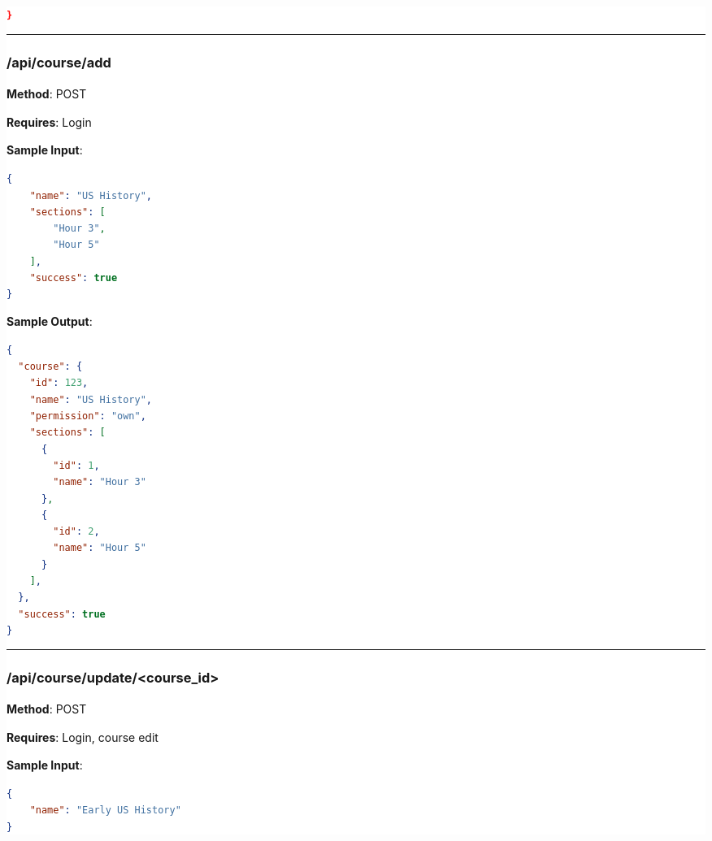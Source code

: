 ```json
}
```
----
### /api/course/add

**Method**: POST

**Requires**: Login

**Sample Input**:
```json
{
    "name": "US History",
    "sections": [
        "Hour 3",
        "Hour 5"
    ],
    "success": true
}
```

**Sample Output**:
```json
{
  "course": {
    "id": 123, 
    "name": "US History",
    "permission": "own", 
    "sections": [
      {
        "id": 1, 
        "name": "Hour 3"
      }, 
      {
        "id": 2, 
        "name": "Hour 5"
      }
    ],
  },
  "success": true
}
```
----
### /api/course/update/\<course_id\>

**Method**: POST

**Requires**: Login, course edit

**Sample Input**:
```json
{
    "name": "Early US History"
}
```
